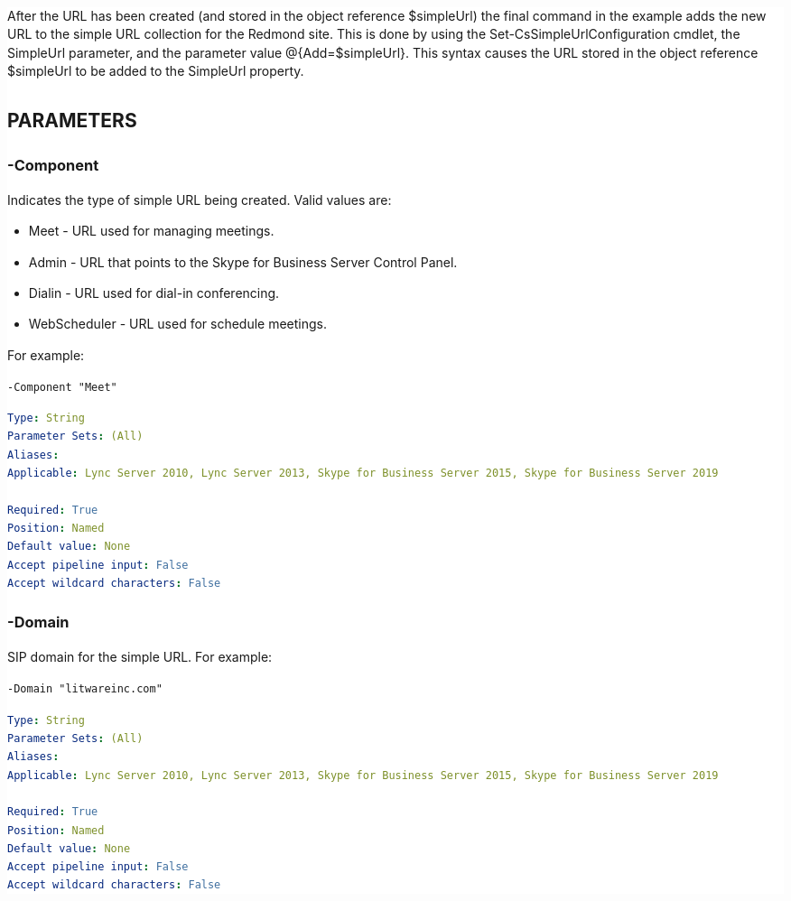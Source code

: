 After the URL has been created (and stored in the object reference $simpleUrl) the final command in the example adds the new URL to the simple URL collection for the Redmond site.
This is done by using the Set-CsSimpleUrlConfiguration cmdlet, the SimpleUrl parameter, and the parameter value @{Add=$simpleUrl}.
This syntax causes the URL stored in the object reference $simpleUrl to be added to the SimpleUrl property.

## PARAMETERS

### -Component
Indicates the type of simple URL being created.
Valid values are:

- Meet - URL used for managing meetings.

- Admin - URL that points to the Skype for Business Server Control Panel.

- Dialin - URL used for dial-in conferencing.

- WebScheduler - URL used for schedule meetings.

For example:

`-Component "Meet"`

```yaml
Type: String
Parameter Sets: (All)
Aliases: 
Applicable: Lync Server 2010, Lync Server 2013, Skype for Business Server 2015, Skype for Business Server 2019

Required: True
Position: Named
Default value: None
Accept pipeline input: False
Accept wildcard characters: False
```

### -Domain

SIP domain for the simple URL.
For example:

`-Domain "litwareinc.com"`



```yaml
Type: String
Parameter Sets: (All)
Aliases: 
Applicable: Lync Server 2010, Lync Server 2013, Skype for Business Server 2015, Skype for Business Server 2019

Required: True
Position: Named
Default value: None
Accept pipeline input: False
Accept wildcard characters: False
```
